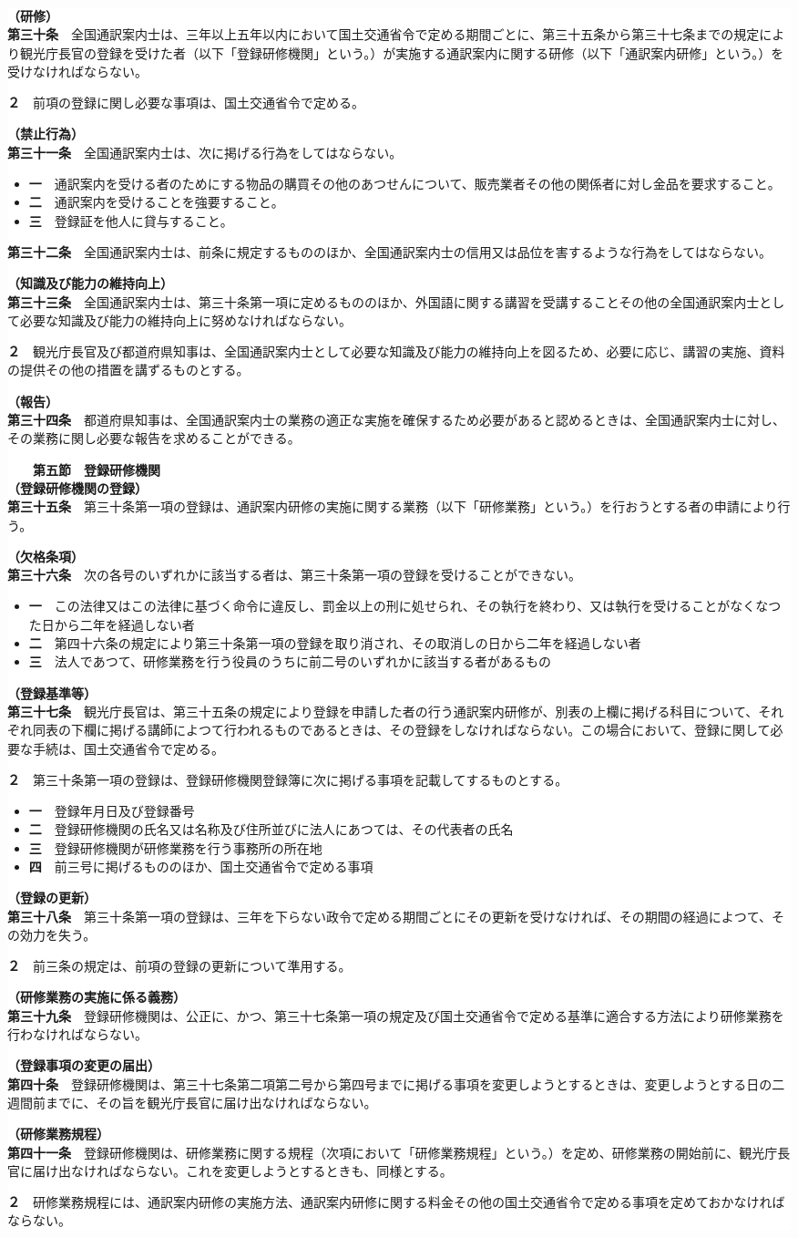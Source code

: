 **（研修）**  
**第三十条**　全国通訳案内士は、三年以上五年以内において国土交通省令で定める期間ごとに、第三十五条から第三十七条までの規定により観光庁長官の登録を受けた者（以下「登録研修機関」という。）が実施する通訳案内に関する研修（以下「通訳案内研修」という。）を受けなければならない。  
  
**２**　前項の登録に関し必要な事項は、国土交通省令で定める。  
  
**（禁止行為）**  
**第三十一条**　全国通訳案内士は、次に掲げる行為をしてはならない。  
* **一**　通訳案内を受ける者のためにする物品の購買その他のあつせんについて、販売業者その他の関係者に対し金品を要求すること。  
* **二**　通訳案内を受けることを強要すること。  
* **三**　登録証を他人に貸与すること。  
  
**第三十二条**　全国通訳案内士は、前条に規定するもののほか、全国通訳案内士の信用又は品位を害するような行為をしてはならない。  
  
**（知識及び能力の維持向上）**  
**第三十三条**　全国通訳案内士は、第三十条第一項に定めるもののほか、外国語に関する講習を受講することその他の全国通訳案内士として必要な知識及び能力の維持向上に努めなければならない。  
  
**２**　観光庁長官及び都道府県知事は、全国通訳案内士として必要な知識及び能力の維持向上を図るため、必要に応じ、講習の実施、資料の提供その他の措置を講ずるものとする。  
  
**（報告）**  
**第三十四条**　都道府県知事は、全国通訳案内士の業務の適正な実施を確保するため必要があると認めるときは、全国通訳案内士に対し、その業務に関し必要な報告を求めることができる。  
  
&emsp;&emsp;**第五節　登録研修機関**  
**（登録研修機関の登録）**  
**第三十五条**　第三十条第一項の登録は、通訳案内研修の実施に関する業務（以下「研修業務」という。）を行おうとする者の申請により行う。  
  
**（欠格条項）**  
**第三十六条**　次の各号のいずれかに該当する者は、第三十条第一項の登録を受けることができない。  
* **一**　この法律又はこの法律に基づく命令に違反し、罰金以上の刑に処せられ、その執行を終わり、又は執行を受けることがなくなつた日から二年を経過しない者  
* **二**　第四十六条の規定により第三十条第一項の登録を取り消され、その取消しの日から二年を経過しない者  
* **三**　法人であつて、研修業務を行う役員のうちに前二号のいずれかに該当する者があるもの  
  
**（登録基準等）**  
**第三十七条**　観光庁長官は、第三十五条の規定により登録を申請した者の行う通訳案内研修が、別表の上欄に掲げる科目について、それぞれ同表の下欄に掲げる講師によつて行われるものであるときは、その登録をしなければならない。この場合において、登録に関して必要な手続は、国土交通省令で定める。  
  
**２**　第三十条第一項の登録は、登録研修機関登録簿に次に掲げる事項を記載してするものとする。  
* **一**　登録年月日及び登録番号  
* **二**　登録研修機関の氏名又は名称及び住所並びに法人にあつては、その代表者の氏名  
* **三**　登録研修機関が研修業務を行う事務所の所在地  
* **四**　前三号に掲げるもののほか、国土交通省令で定める事項  
  
**（登録の更新）**  
**第三十八条**　第三十条第一項の登録は、三年を下らない政令で定める期間ごとにその更新を受けなければ、その期間の経過によつて、その効力を失う。  
  
**２**　前三条の規定は、前項の登録の更新について準用する。  
  
**（研修業務の実施に係る義務）**  
**第三十九条**　登録研修機関は、公正に、かつ、第三十七条第一項の規定及び国土交通省令で定める基準に適合する方法により研修業務を行わなければならない。  
  
**（登録事項の変更の届出）**  
**第四十条**　登録研修機関は、第三十七条第二項第二号から第四号までに掲げる事項を変更しようとするときは、変更しようとする日の二週間前までに、その旨を観光庁長官に届け出なければならない。  
  
**（研修業務規程）**  
**第四十一条**　登録研修機関は、研修業務に関する規程（次項において「研修業務規程」という。）を定め、研修業務の開始前に、観光庁長官に届け出なければならない。これを変更しようとするときも、同様とする。  
  
**２**　研修業務規程には、通訳案内研修の実施方法、通訳案内研修に関する料金その他の国土交通省令で定める事項を定めておかなければならない。  
  